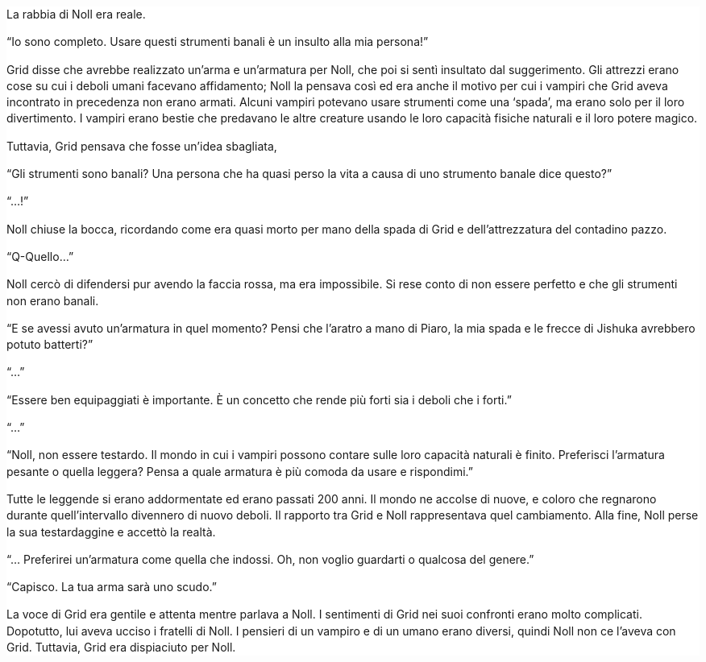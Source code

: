 La rabbia di Noll era reale.


“Io sono completo. Usare questi strumenti banali è un insulto alla mia persona!”


Grid disse che avrebbe realizzato un’arma e un’armatura per Noll, che poi si sentì insultato dal suggerimento. Gli attrezzi erano cose su cui i deboli umani facevano affidamento; Noll la pensava così ed era anche il motivo per cui i vampiri che Grid aveva incontrato in precedenza non erano armati. Alcuni vampiri potevano usare strumenti come una ‘spada’, ma erano solo per il loro divertimento. I vampiri erano bestie che predavano le altre creature usando le loro capacità fisiche naturali e il loro potere magico.


Tuttavia, Grid pensava che fosse un’idea sbagliata,


“Gli strumenti sono banali? Una persona che ha quasi perso la vita a causa di uno strumento banale dice questo?”


“…!”


Noll chiuse la bocca, ricordando come era quasi morto per mano della spada di Grid e dell’attrezzatura del contadino pazzo.


“Q-Quello…”


Noll cercò di difendersi pur avendo la faccia rossa, ma era impossibile. Si rese conto di non essere perfetto e che gli strumenti non erano banali.


“E se avessi avuto un’armatura in quel momento? Pensi che l’aratro a mano di Piaro, la mia spada e le frecce di Jishuka avrebbero potuto batterti?”


“…”


“Essere ben equipaggiati è importante. È un concetto che rende più forti sia i deboli che i forti.”


“…”


“Noll, non essere testardo. Il mondo in cui i vampiri possono contare sulle loro capacità naturali è finito. Preferisci l’armatura pesante o quella leggera? Pensa a quale armatura è più comoda da usare e rispondimi.”


Tutte le leggende si erano addormentate ed erano passati 200 anni. Il mondo ne accolse di nuove, e coloro che regnarono durante quell’intervallo divennero di nuovo deboli. Il rapporto tra Grid e Noll rappresentava quel cambiamento. Alla fine, Noll perse la sua testardaggine e accettò la realtà.


“… Preferirei un’armatura come quella che indossi. Oh, non voglio guardarti o qualcosa del genere.”


“Capisco. La tua arma sarà uno scudo.”


La voce di Grid era gentile e attenta mentre parlava a Noll. I sentimenti di Grid nei suoi confronti erano molto complicati. Dopotutto, lui aveva ucciso i fratelli di Noll. I pensieri di un vampiro e di un umano erano diversi, quindi Noll non ce l’aveva con Grid. Tuttavia, Grid era dispiaciuto per Noll.

